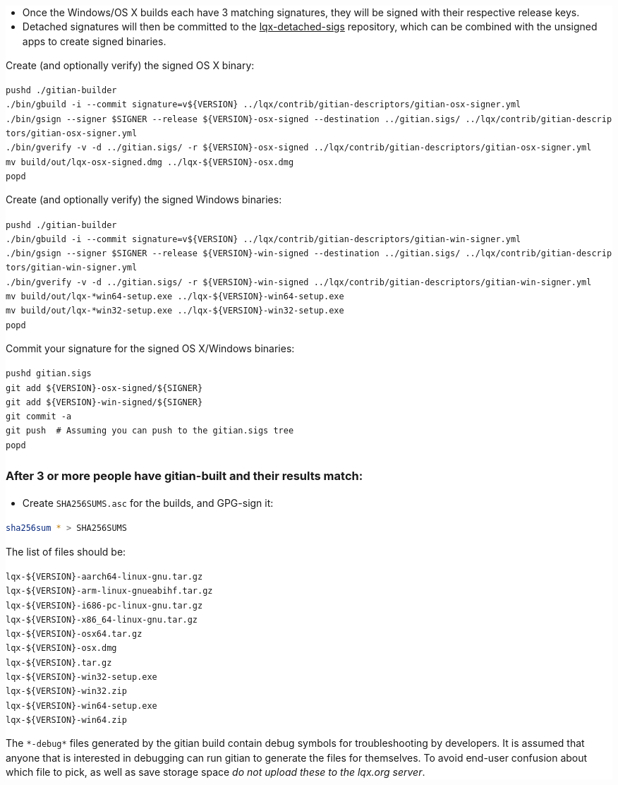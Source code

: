- Once the Windows/OS X builds each have 3 matching signatures, they will be signed with their respective release keys.
- Detached signatures will then be committed to the [lqx-detached-sigs](https://github.com/vagnfedora/lqx-detached-sigs) repository, which can be combined with the unsigned apps to create signed binaries.

Create (and optionally verify) the signed OS X binary:

    pushd ./gitian-builder
    ./bin/gbuild -i --commit signature=v${VERSION} ../lqx/contrib/gitian-descriptors/gitian-osx-signer.yml
    ./bin/gsign --signer $SIGNER --release ${VERSION}-osx-signed --destination ../gitian.sigs/ ../lqx/contrib/gitian-descriptors/gitian-osx-signer.yml
    ./bin/gverify -v -d ../gitian.sigs/ -r ${VERSION}-osx-signed ../lqx/contrib/gitian-descriptors/gitian-osx-signer.yml
    mv build/out/lqx-osx-signed.dmg ../lqx-${VERSION}-osx.dmg
    popd

Create (and optionally verify) the signed Windows binaries:

    pushd ./gitian-builder
    ./bin/gbuild -i --commit signature=v${VERSION} ../lqx/contrib/gitian-descriptors/gitian-win-signer.yml
    ./bin/gsign --signer $SIGNER --release ${VERSION}-win-signed --destination ../gitian.sigs/ ../lqx/contrib/gitian-descriptors/gitian-win-signer.yml
    ./bin/gverify -v -d ../gitian.sigs/ -r ${VERSION}-win-signed ../lqx/contrib/gitian-descriptors/gitian-win-signer.yml
    mv build/out/lqx-*win64-setup.exe ../lqx-${VERSION}-win64-setup.exe
    mv build/out/lqx-*win32-setup.exe ../lqx-${VERSION}-win32-setup.exe
    popd

Commit your signature for the signed OS X/Windows binaries:

    pushd gitian.sigs
    git add ${VERSION}-osx-signed/${SIGNER}
    git add ${VERSION}-win-signed/${SIGNER}
    git commit -a
    git push  # Assuming you can push to the gitian.sigs tree
    popd

### After 3 or more people have gitian-built and their results match:

- Create `SHA256SUMS.asc` for the builds, and GPG-sign it:

```bash
sha256sum * > SHA256SUMS
```

The list of files should be:
```
lqx-${VERSION}-aarch64-linux-gnu.tar.gz
lqx-${VERSION}-arm-linux-gnueabihf.tar.gz
lqx-${VERSION}-i686-pc-linux-gnu.tar.gz
lqx-${VERSION}-x86_64-linux-gnu.tar.gz
lqx-${VERSION}-osx64.tar.gz
lqx-${VERSION}-osx.dmg
lqx-${VERSION}.tar.gz
lqx-${VERSION}-win32-setup.exe
lqx-${VERSION}-win32.zip
lqx-${VERSION}-win64-setup.exe
lqx-${VERSION}-win64.zip
```
The `*-debug*` files generated by the gitian build contain debug symbols
for troubleshooting by developers. It is assumed that anyone that is interested
in debugging can run gitian to generate the files for themselves. To avoid
end-user confusion about which file to pick, as well as save storage
space *do not upload these to the lqx.org server*.
